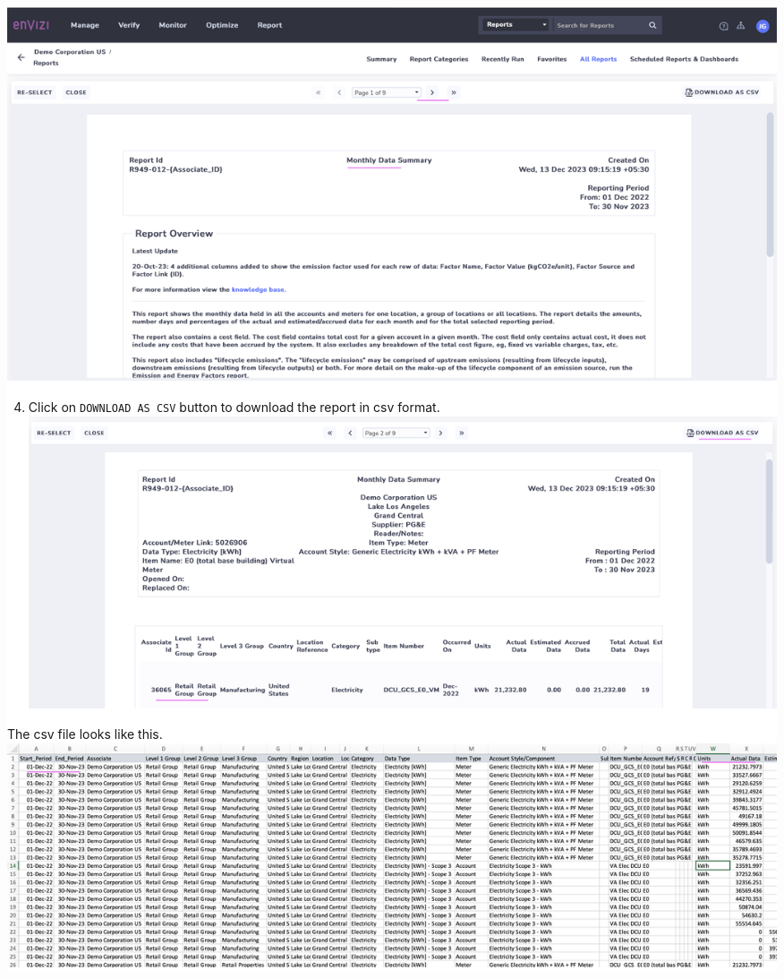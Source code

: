 ![](/images/301-extract-report-monthly-data-summary-4.png)

4. Click on `DOWNLOAD AS CSV` button to download the report in csv format.
![](/images/301-extract-report-monthly-data-summary-5.png)

The csv file looks like this.
![](/images/301-extract-report-monthly-data-summary-6.png)
